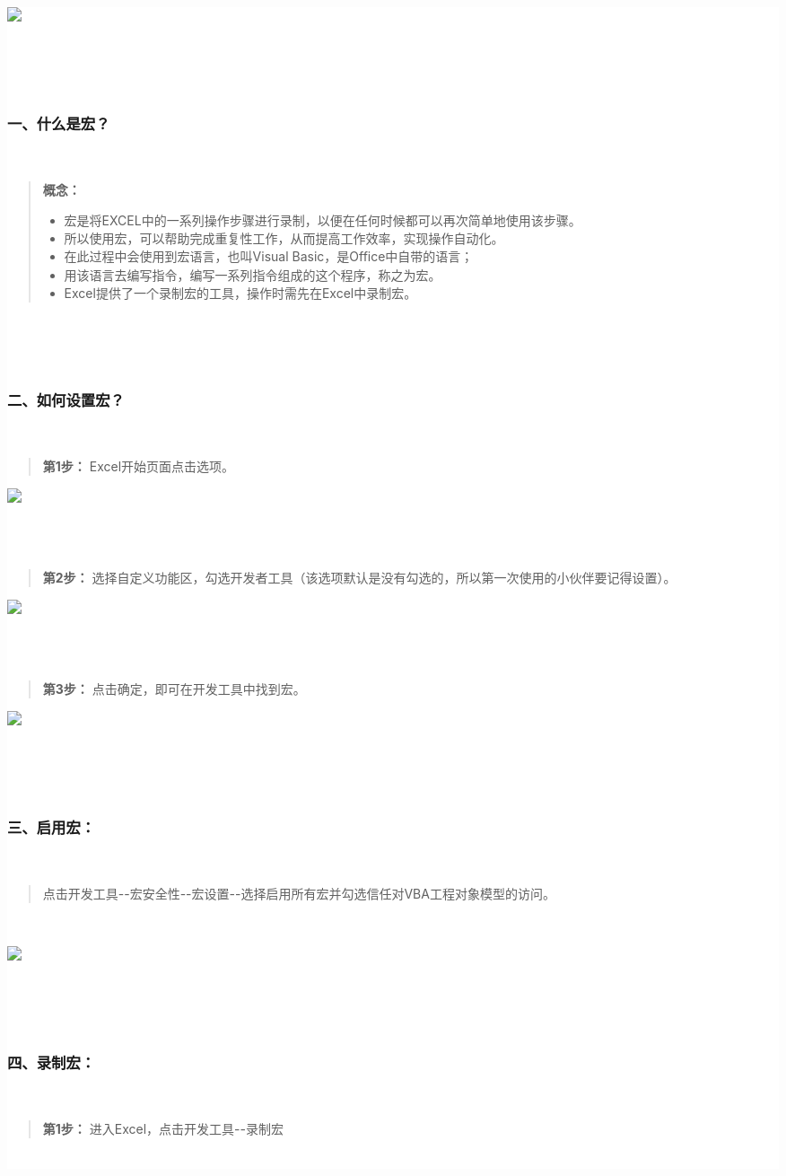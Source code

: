 ![](https://doria-encooacademyimages.oss-cn-shanghai.aliyuncs.com/2023/01/24/16744900933112.jpg)

<br><br><br>


### 一、什么是宏？

<br>

> **概念：**
> * 宏是将EXCEL中的一系列操作步骤进行录制，以便在任何时候都可以再次简单地使用该步骤。
> * 所以使用宏，可以帮助完成重复性工作，从而提高工作效率，实现操作自动化。
> * 在此过程中会使用到宏语言，也叫Visual Basic，是Office中自带的语言；
> * 用该语言去编写指令，编写一系列指令组成的这个程序，称之为宏。
> * Excel提供了一个录制宏的工具，操作时需先在Excel中录制宏。

<br><br><br>

### 二、如何设置宏？

<br>

> **第1步：** Excel开始页面点击选项。

![](https://doria-encooacademyimages.oss-cn-shanghai.aliyuncs.com/2023/01/24/16744901587807.jpg)

<br><br>

> **第2步：** 选择自定义功能区，勾选开发者工具（该选项默认是没有勾选的，所以第一次使用的小伙伴要记得设置）。

![](https://doria-encooacademyimages.oss-cn-shanghai.aliyuncs.com/2023/01/24/16744901646500.jpg)

<br><br>

> **第3步：** 点击确定，即可在开发工具中找到宏。

![](https://doria-encooacademyimages.oss-cn-shanghai.aliyuncs.com/2023/01/24/16744901707043.jpg)


<br><br><br>

### 三、启用宏：

<br>

> 点击开发工具--宏安全性--宏设置--选择启用所有宏并勾选信任对VBA工程对象模型的访问。
<br>

![](https://doria-encooacademyimages.oss-cn-shanghai.aliyuncs.com/2023/01/24/16744901956856.jpg)

<br><br><br>

### 四、录制宏：

<br>

> **第1步：** 进入Excel，点击开发工具--录制宏
<br>
